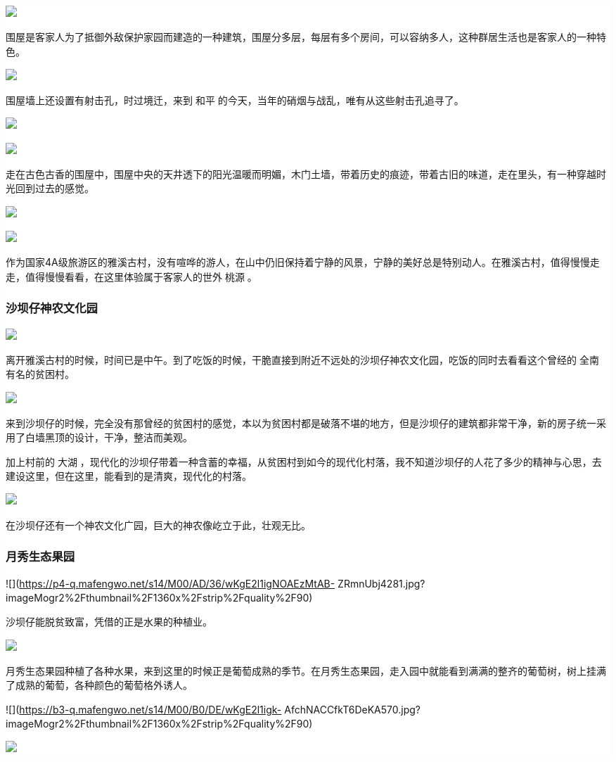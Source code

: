 ![](https://b2-q.mafengwo.net/s14/M00/98/66/wKgE2l1id56AEmomAAmTOGUdYWk088.jpg?imageMogr2%2Fthumbnail%2F1360x%2Fstrip%2Fquality%2F90)

围屋是客家人为了抵御外敌保护家园而建造的一种建筑，围屋分多层，每层有多个房间，可以容纳多人，这种群居生活也是客家人的一种特色。

![](https://n1-q.mafengwo.net/s14/M00/91/17/wKgE2l1idHGAYuiqACCxHuWghEM857.jpg?imageMogr2%2Fthumbnail%2F1360x%2Fstrip%2Fquality%2F90)

围屋墙上还设置有射击孔，时过境迁，来到 和平 的今天，当年的硝烟与战乱，唯有从这些射击孔追寻了。

![](https://n4-q.mafengwo.net/s14/M00/91/4A/wKgE2l1idIWAUUBKAB7kfjBEYHA501.jpg?imageMogr2%2Fthumbnail%2F1360x%2Fstrip%2Fquality%2F90)

![](https://b1-q.mafengwo.net/s14/M00/91/65/wKgE2l1idJKAdXTxACPTLnrIaKI823.jpg?imageMogr2%2Fthumbnail%2F1360x%2Fstrip%2Fquality%2F90)

走在古色古香的围屋中，围屋中央的天井透下的阳光温暖而明媚，木门土墙，带着历史的痕迹，带着古旧的味道，走在里头，有一种穿越时光回到过去的感觉。

![](https://b1-q.mafengwo.net/s14/M00/91/8D/wKgE2l1idKSAOY5_AAiwuC5l-ng804.jpg?imageMogr2%2Fthumbnail%2F1360x%2Fstrip%2Fquality%2F90)

![](https://b1-q.mafengwo.net/s14/M00/91/B4/wKgE2l1idLiATkpTAClhv8CAiAc813.jpg?imageMogr2%2Fthumbnail%2F1360x%2Fstrip%2Fquality%2F90)

作为国家4A级旅游区的雅溪古村，没有喧哗的游人，在山中仍旧保持着宁静的风景，宁静的美好总是特别动人。在雅溪古村，值得慢慢走走，值得慢慢看看，在这里体验属于客家人的世外
桃源 。

### 沙坝仔神农文化园

![](https://b4-q.mafengwo.net/s14/M00/AD/EE/wKgE2l1igSSAQX_SACdpVmw0Pgw096.jpg?imageMogr2%2Fthumbnail%2F1360x%2Fstrip%2Fquality%2F90)

离开雅溪古村的时候，时间已是中午。到了吃饭的时候，干脆直接到附近不远处的沙坝仔神农文化园，吃饭的同时去看看这个曾经的 全南 有名的贫困村。

![](https://p3-q.mafengwo.net/s14/M00/AE/A2/wKgE2l1igXCAVXdkACK2ocUpBCk181.jpg?imageMogr2%2Fthumbnail%2F1360x%2Fstrip%2Fquality%2F90)

来到沙坝仔的时候，完全没有那曾经的贫困村的感觉，本以为贫困村都是破落不堪的地方，但是沙坝仔的建筑都非常干净，新的房子统一采用了白墙黑顶的设计，干净，整洁而美观。

加上村前的 大湖
，现代化的沙坝仔带着一种含蓄的幸福，从贫困村到如今的现代化村落，我不知道沙坝仔的人花了多少的精神与心思，去建设这里，但在这里，能看到的是清爽，现代化的村落。

![](https://n4-q.mafengwo.net/s14/M00/AD/C0/wKgE2l1igRGAFLXMACQgNcAsxzg865.jpg?imageMogr2%2Fthumbnail%2F1360x%2Fstrip%2Fquality%2F90)

在沙坝仔还有一个神农文化广园，巨大的神农像屹立于此，壮观无比。

### 月秀生态果园

![](https://p4-q.mafengwo.net/s14/M00/AD/36/wKgE2l1igNOAEzMtAB-
ZRmnUbj4281.jpg?imageMogr2%2Fthumbnail%2F1360x%2Fstrip%2Fquality%2F90)

沙坝仔能脱贫致富，凭借的正是水果的种植业。

![](https://n4-q.mafengwo.net/s14/M00/CB/CC/wKgE2l1euTeAImlnAB8y5Z1soCo616.jpg?imageMogr2%2Fthumbnail%2F1360x%2Fstrip%2Fquality%2F90)

月秀生态果园种植了各种水果，来到这里的时候正是葡萄成熟的季节。在月秀生态果园，走入园中就能看到满满的整齐的葡萄树，树上挂满了成熟的葡萄，各种颜色的葡萄格外诱人。

![](https://b3-q.mafengwo.net/s14/M00/B0/DE/wKgE2l1igk-
AfchNACCfkT6DeKA570.jpg?imageMogr2%2Fthumbnail%2F1360x%2Fstrip%2Fquality%2F90)

![](https://n3-q.mafengwo.net/s14/M00/B1/4D/wKgE2l1ignmAIM1aACEIfrYeWVE010.jpg?imageMogr2%2Fthumbnail%2F1360x%2Fstrip%2Fquality%2F90)
